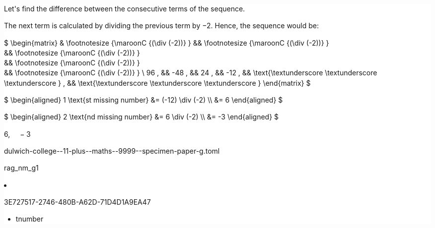 </div>
<div class='workings'>
<div class='working'>

Let's find the difference between the consecutive terms of the sequence.

The next term is calculated by dividing the previous term by $-2$. Hence, the sequence would be:

$
\begin{matrix}
&   \footnotesize {\maroonC {(\div (-2))} } 
&&  \footnotesize {\maroonC {(\div (-2))} }  
&&  \footnotesize {\maroonC {(\div (-2))} }   
&&  \footnotesize {\maroonC {(\div (-2))} }    
&&  \footnotesize {\maroonC {(\div (-2))} }  \\
96 , && -48 , && 24 , && -12 , && \text{\textunderscore \textunderscore \textunderscore } , && \text{\textunderscore \textunderscore \textunderscore }
\end{matrix}
$

$
\begin{aligned}
1 \text{st missing number} &= (-12) \div (-2) \\\\
                           &= 6
\end{aligned}
$

$
\begin{aligned}
2 \text{nd missing number} &= 6 \div (-2) \\\\
                           &= -3
\end{aligned}
$

</div>
</div>
<div class='answers'>
<div class='answer'>

$6, \quad -3$

</div>
</div>

</div>
</li>
</ul>
<div class='papername'>
<p>dulwich-college--11-plus--maths--9999--specimen-paper-g.toml</p>
</div>
<div class='rag'>
<p>rag_nm_g1</p>
</div>
</div>
</li>
<li>
<div class='question_envelope rag_nm_g1 question'>
<div class='uuid'>
<p>3E727517-2746-480B-A62D-71D4D1A9EA47</p>
</div>
<div class='topics'>
<ul>
<li>
tnumber
</li>
</ul>
</div>
<div class='question question'>